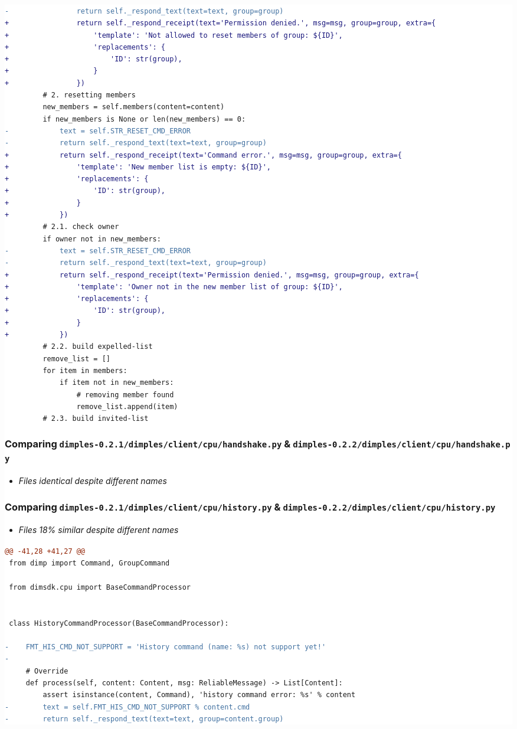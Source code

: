 ```diff
-                return self._respond_text(text=text, group=group)
+                return self._respond_receipt(text='Permission denied.', msg=msg, group=group, extra={
+                    'template': 'Not allowed to reset members of group: ${ID}',
+                    'replacements': {
+                        'ID': str(group),
+                    }
+                })
         # 2. resetting members
         new_members = self.members(content=content)
         if new_members is None or len(new_members) == 0:
-            text = self.STR_RESET_CMD_ERROR
-            return self._respond_text(text=text, group=group)
+            return self._respond_receipt(text='Command error.', msg=msg, group=group, extra={
+                'template': 'New member list is empty: ${ID}',
+                'replacements': {
+                    'ID': str(group),
+                }
+            })
         # 2.1. check owner
         if owner not in new_members:
-            text = self.STR_RESET_CMD_ERROR
-            return self._respond_text(text=text, group=group)
+            return self._respond_receipt(text='Permission denied.', msg=msg, group=group, extra={
+                'template': 'Owner not in the new member list of group: ${ID}',
+                'replacements': {
+                    'ID': str(group),
+                }
+            })
         # 2.2. build expelled-list
         remove_list = []
         for item in members:
             if item not in new_members:
                 # removing member found
                 remove_list.append(item)
         # 2.3. build invited-list
```

### Comparing `dimples-0.2.1/dimples/client/cpu/handshake.py` & `dimples-0.2.2/dimples/client/cpu/handshake.py`

 * *Files identical despite different names*

### Comparing `dimples-0.2.1/dimples/client/cpu/history.py` & `dimples-0.2.2/dimples/client/cpu/history.py`

 * *Files 18% similar despite different names*

```diff
@@ -41,28 +41,27 @@
 from dimp import Command, GroupCommand
 
 from dimsdk.cpu import BaseCommandProcessor
 
 
 class HistoryCommandProcessor(BaseCommandProcessor):
 
-    FMT_HIS_CMD_NOT_SUPPORT = 'History command (name: %s) not support yet!'
-
     # Override
     def process(self, content: Content, msg: ReliableMessage) -> List[Content]:
         assert isinstance(content, Command), 'history command error: %s' % content
-        text = self.FMT_HIS_CMD_NOT_SUPPORT % content.cmd
-        return self._respond_text(text=text, group=content.group)
```